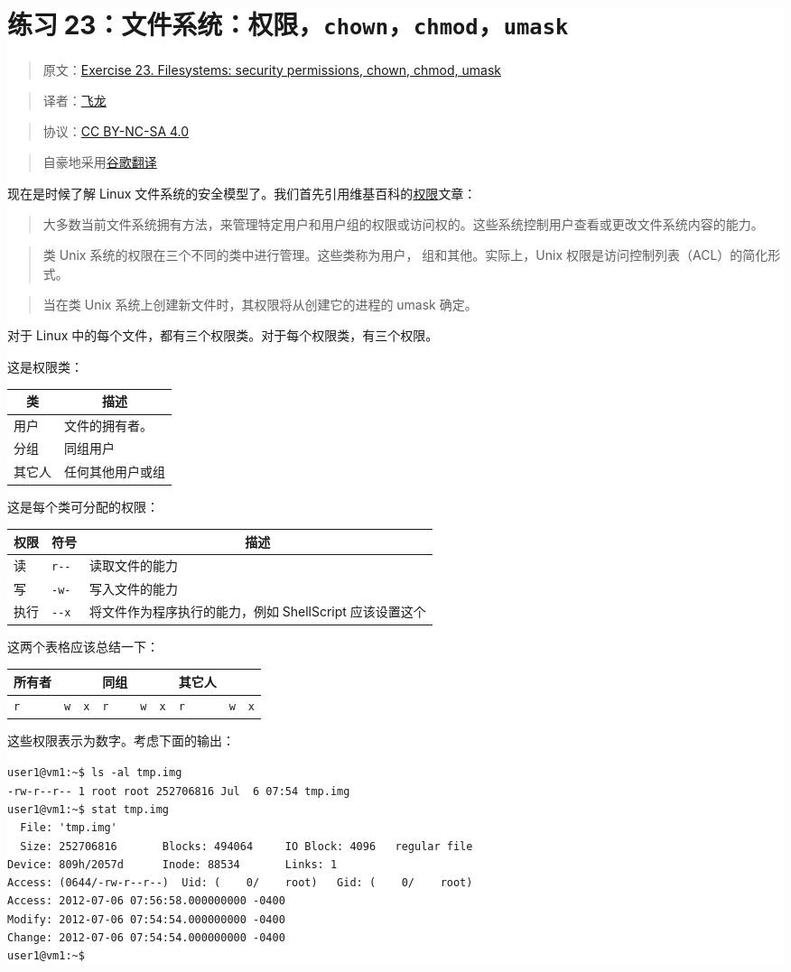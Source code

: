 # 练习 23：文件系统：权限，`chown`，`chmod`，`umask`

> 原文：[Exercise 23. Filesystems: security permissions, chown, chmod, umask](https://archive.fo/dGiPM)

> 译者：[飞龙](https://github.com/wizardforcel)

> 协议：[CC BY-NC-SA 4.0](http://creativecommons.org/licenses/by-nc-sa/4.0/)

> 自豪地采用[谷歌翻译](https://translate.google.cn/)

现在是时候了解 Linux 文件系统的安全模型了。我们首先引用维基百科的[权限](http://en.wikipedia.org/wiki/Filesystem_permissions%23Traditional_Unix_permissions)文章：

> 大多数当前文件系统拥有方法，来管理特定用户和用户组的权限或访问权的。这些系统控制用户查看或更改文件系统内容的能力。

> 类 Unix 系统的权限在三个不同的类中进行管理。这些类称为用户， 组和其他。实际上，Unix 权限是访问控制列表（ACL）的简化形式。

> 当在类 Unix 系统上创建新文件时，其权限将从创建它的进程的 umask 确定。

对于 Linux 中的每个文件，都有三个权限类。对于每个权限类，有三个权限。

这是权限类：

| 类 | 描述 |
| --- | --- |
| 用户 | 文件的拥有者。 |
| 分组 | 同组用户 |
| 其它人 | 任何其他用户或组 |

这是每个类可分配的权限：

| 权限 | 符号 | 描述 |
| --- | --- | --- |
| 读 | `r--` | 读取文件的能力 |
| 写 | `-w-` | 写入文件的能力 |
| 执行 | `--x` | 将文件作为程序执行的能力，例如 ShellScript 应该设置这个 |

这两个表格应该总结一下：

| 所有者 | | | 同组 | | | 其它人 | | |
| --- | --- | --- | --- | --- | --- | --- | --- | --- | 
| `r` | `w` | `x` | `r` | `w` | `x` | `r` | `w` | `x` |

这些权限表示为数字。考虑下面的输出：

```
user1@vm1:~$ ls -al tmp.img
-rw-r--r-- 1 root root 252706816 Jul  6 07:54 tmp.img
user1@vm1:~$ stat tmp.img
  File: 'tmp.img'
  Size: 252706816       Blocks: 494064     IO Block: 4096   regular file
Device: 809h/2057d      Inode: 88534       Links: 1
Access: (0644/-rw-r--r--)  Uid: (    0/    root)   Gid: (    0/    root)
Access: 2012-07-06 07:56:58.000000000 -0400
Modify: 2012-07-06 07:54:54.000000000 -0400
Change: 2012-07-06 07:54:54.000000000 -0400
user1@vm1:~$
```
